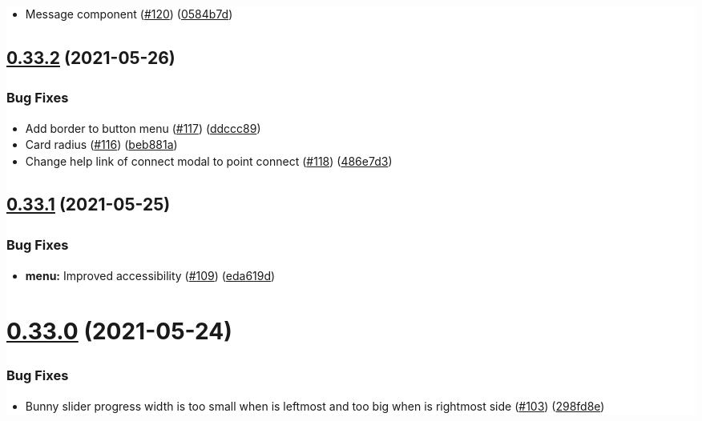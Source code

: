 * Message component ([#120](https://github.com/javaswapdevelopment/java-toolkit/tree/master/packages/java-uikit/issues/120)) ([0584b7d](https://github.com/javaswapdevelopment/java-toolkit/tree/master/packages/java-uikit/commit/0584b7d59dd84273c36f81b19077a1eca1fd0bee))





## [0.33.2](https://github.com/javaswapdevelopment/java-toolkit/tree/master/packages/java-uikit/compare/@javaswap/uikit@0.33.1...@javaswap/uikit@0.33.2) (2021-05-26)


### Bug Fixes

* Add border to button menu ([#117](https://github.com/javaswapdevelopment/java-toolkit/tree/master/packages/java-uikit/issues/117)) ([ddccc89](https://github.com/javaswapdevelopment/java-toolkit/tree/master/packages/java-uikit/commit/ddccc894873fc029e085df3fddc95adfc2cd4488))
* Card radius ([#116](https://github.com/javaswapdevelopment/java-toolkit/tree/master/packages/java-uikit/issues/116)) ([beb881a](https://github.com/javaswapdevelopment/java-toolkit/tree/master/packages/java-uikit/commit/beb881a8829496a0949f1ae073e88759f131f801))
* Change help link of connect modal to point connect ([#118](https://github.com/javaswapdevelopment/java-toolkit/tree/master/packages/java-uikit/issues/118)) ([486e7d3](https://github.com/javaswapdevelopment/java-toolkit/tree/master/packages/java-uikit/commit/486e7d375b8abaa9a4fabfc079c9872c2925c929))





## [0.33.1](https://github.com/javaswapdevelopment/java-toolkit/tree/master/packages/java-uikit/compare/@javaswap/uikit@0.33.0...@javaswap/uikit@0.33.1) (2021-05-25)


### Bug Fixes

* **menu:** Improved accessibility ([#109](https://github.com/javaswapdevelopment/java-toolkit/tree/master/packages/java-uikit/issues/109)) ([eda619d](https://github.com/javaswapdevelopment/java-toolkit/tree/master/packages/java-uikit/commit/eda619d18866f0cbd1958a16cdd2bede327bf485))





# [0.33.0](https://github.com/javaswapdevelopment/java-toolkit/tree/master/packages/java-uikit/compare/@javaswap/uikit@0.32.3...@javaswap/uikit@0.33.0) (2021-05-24)


### Bug Fixes

* Bunny slider progress width is too small when is leftmost and too big when is rightmost side ([#103](https://github.com/javaswapdevelopment/java-toolkit/tree/master/packages/java-uikit/issues/103)) ([298fd8e](https://github.com/javaswapdevelopment/java-toolkit/tree/master/packages/java-uikit/commit/298fd8e9ed68d580183b4ea62710dd85867becfc))
